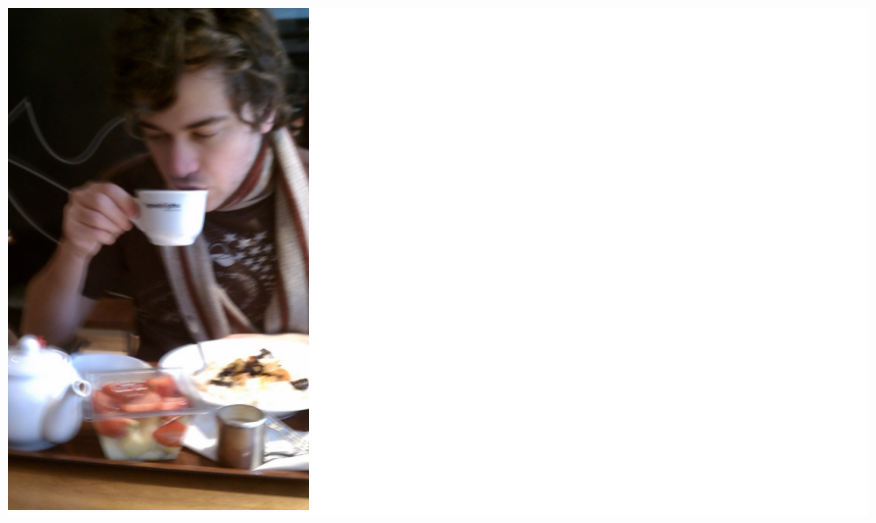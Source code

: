   <a href="https://raw.githubusercontent.com/vkblog/vkblog.github.io/master/public/img/2012/01/IMAG1049.jpg"><img class="aligncenter  wp-image-6203" title="IMAG1049" src="https://raw.githubusercontent.com/vkblog/vkblog.github.io/master/public/img/2012/01/IMAG1049-614x1024.jpg" alt="" width="301" height="502" /></a>
</p>
